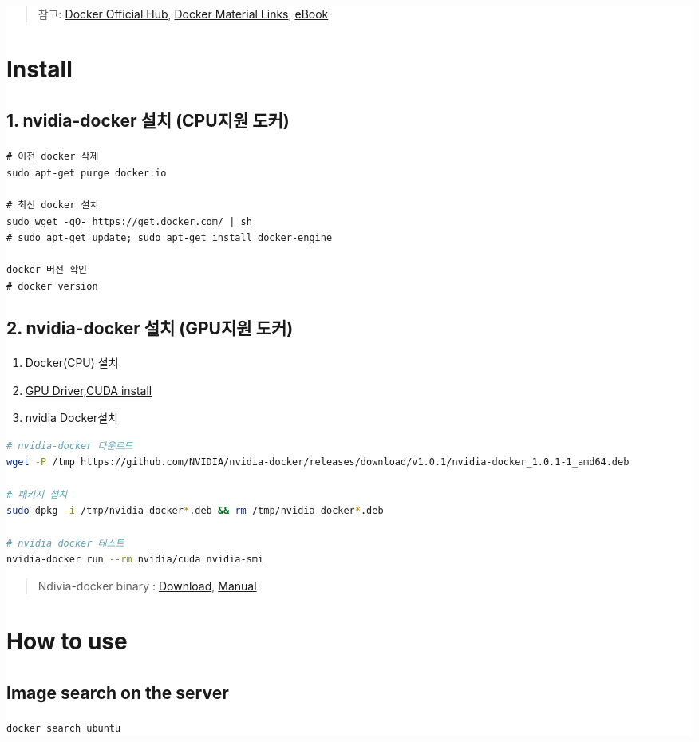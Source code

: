 > 참고: [Docker Official Hub](https://hub.docker.com/), [Docker Material Links](http://documents.docker.co.kr/ ), [eBook](http://www.pyrasis.com/private/2014/11/30/publish-docker-for-the-really-impatient-book)


# Install


## 1. nvidia-docker 설치 (CPU지원 도커) 

```
# 이전 docker 삭제 
sudo apt-get purge docker.io 

# 최신 docker 설치
sudo wget -qO- https://get.docker.com/ | sh 
# sudo apt-get update; sudo apt-get install docker-engine 

docker 버전 확인
# docker version
```

## 2. nvidia-docker 설치 (GPU지원 도커) 

1. Docker(CPU) 설치 

2. [GPU Driver,CUDA install](https://github.com/adioshun/Blog_Jekyll/blob/master/2017-07-18-CUDA_CuDNN_Installation.md#driver--cuda-install-script)

3. nvidia Docker설치

```bash
# nvidia-docker 다운로드
wget -P /tmp https://github.com/NVIDIA/nvidia-docker/releases/download/v1.0.1/nvidia-docker_1.0.1-1_amd64.deb

# 패키지 설치
sudo dpkg -i /tmp/nvidia-docker*.deb && rm /tmp/nvidia-docker*.deb

# nvidia docker 테스트
nvidia-docker run --rm nvidia/cuda nvidia-smi 

```
> Ndivia-docker binary : [Download](https://github.com/NVIDIA/nvidia-docker/releases), [Manual](https://github.com/NVIDIA/nvidia-docker)



# How to use 


## Image search on the server
```
docker search ubuntu
```
